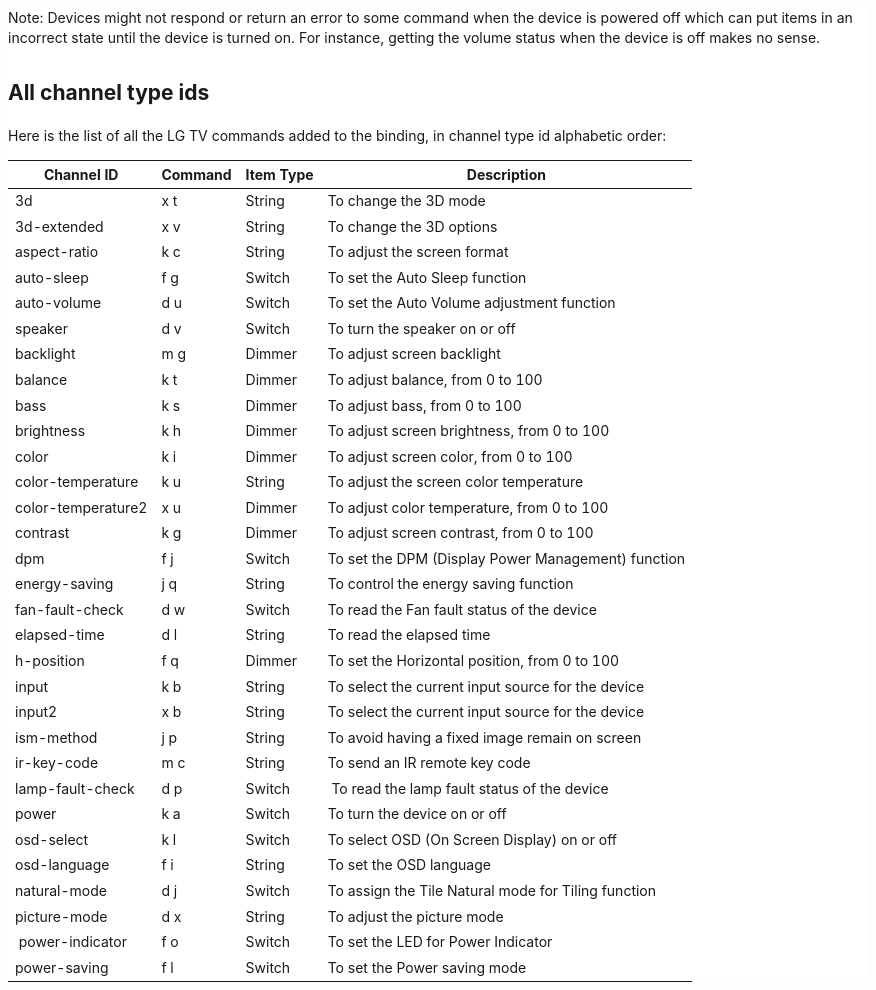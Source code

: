 Note: Devices might not respond or return an error to some command when the device is powered off which can put items in an incorrect state until the device is turned on.
For instance, getting the volume status when the device is off makes no sense.

## All channel type ids

Here is the list of all the LG TV commands added to the binding, in channel type id alphabetic order:

| Channel ID         | Command | Item Type | Description                                         |
|--------------------|---------|-----------|-----------------------------------------------------|
| 3d                 | x t     | String    | To change the 3D mode                               |
| 3d-extended        | x v     | String    | To change the 3D options                            |
| aspect-ratio       | k c     | String    | To adjust the screen format                         |
| auto-sleep         | f g     | Switch    | To set the Auto Sleep function                      |
| auto-volume        | d u     | Switch    | To set the Auto Volume adjustment function          |
| speaker            | d v     | Switch    | To turn the speaker on or off                       |
| backlight          | m g     | Dimmer    | To adjust screen backlight                          |
| balance            | k t     | Dimmer    | To adjust balance, from 0 to 100                    |
| bass               | k s     | Dimmer    | To adjust bass, from 0 to 100                       |
| brightness         | k h     | Dimmer    | To adjust screen brightness, from 0 to 100          |
| color              | k i     | Dimmer    | To adjust screen color, from 0 to 100               |
| color-temperature  | k u     | String    | To adjust the screen color temperature              |
| color-temperature2 | x u     | Dimmer    | To adjust color temperature, from 0 to 100          |
| contrast           | k g     | Dimmer    | To adjust screen contrast, from 0 to 100            |
| dpm                | f j     | Switch    | To set the DPM (Display Power Management) function  |
| energy-saving      | j q     | String    | To control the energy saving function               |
| fan-fault-check    | d w     | Switch    | To read the Fan fault status of the device          |
| elapsed-time       | d l     | String    | To read the elapsed time                            |
| h-position         | f q     | Dimmer    | To set the Horizontal position, from 0 to 100       |
| input              | k b     | String    | To select the current input source for the device   |
| input2             | x b     | String    | To select the current input source for the device   |
| ism-method         | j p     | String    | To avoid having a fixed image remain on screen      |
| ir-key-code        | m c     | String    | To send an IR remote key code                       |
| lamp-fault-check   | d p     | Switch    | To read the lamp fault status of the device         |
| power              | k a     | Switch    | To turn the device on or off                        |
| osd-select         | k l     | Switch    | To select OSD (On Screen Display) on or off         |
| osd-language       | f i     | String    | To set the OSD language                             |
| natural-mode       | d j     | Switch    | To assign the Tile Natural mode for Tiling function |
| picture-mode       | d x     | String    | To adjust the picture mode                          |
| power-indicator    | f o     | Switch    | To set the LED for Power Indicator                  |
| power-saving       | f l     | Switch    | To set the Power saving mode                        |